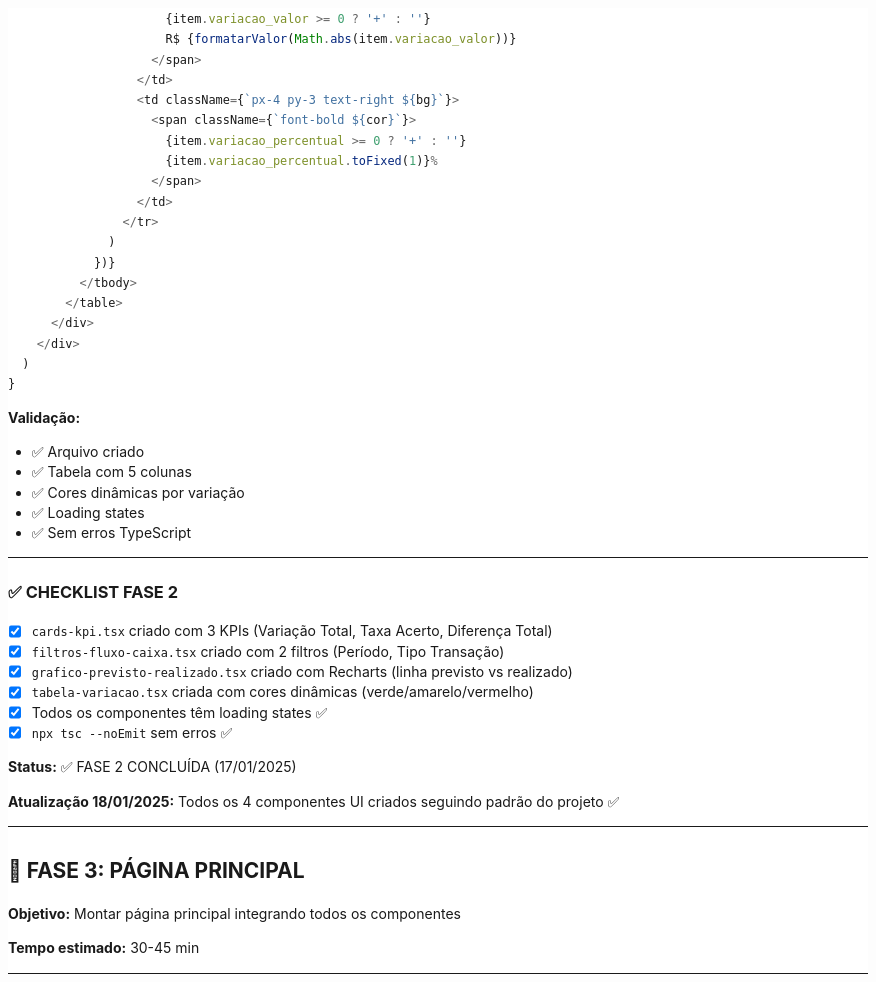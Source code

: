 ```typescript
                      {item.variacao_valor >= 0 ? '+' : ''}
                      R$ {formatarValor(Math.abs(item.variacao_valor))}
                    </span>
                  </td>
                  <td className={`px-4 py-3 text-right ${bg}`}>
                    <span className={`font-bold ${cor}`}>
                      {item.variacao_percentual >= 0 ? '+' : ''}
                      {item.variacao_percentual.toFixed(1)}%
                    </span>
                  </td>
                </tr>
              )
            })}
          </tbody>
        </table>
      </div>
    </div>
  )
}
```

**Validação:**
- ✅ Arquivo criado
- ✅ Tabela com 5 colunas
- ✅ Cores dinâmicas por variação
- ✅ Loading states
- ✅ Sem erros TypeScript

---

### ✅ CHECKLIST FASE 2

- [x] `cards-kpi.tsx` criado com 3 KPIs (Variação Total, Taxa Acerto, Diferença Total)
- [x] `filtros-fluxo-caixa.tsx` criado com 2 filtros (Período, Tipo Transação)
- [x] `grafico-previsto-realizado.tsx` criado com Recharts (linha previsto vs realizado)
- [x] `tabela-variacao.tsx` criada com cores dinâmicas (verde/amarelo/vermelho)
- [x] Todos os componentes têm loading states ✅
- [x] `npx tsc --noEmit` sem erros ✅

**Status:** ✅ FASE 2 CONCLUÍDA (17/01/2025)

**Atualização 18/01/2025:** Todos os 4 componentes UI criados seguindo padrão do projeto ✅

---

## 📄 FASE 3: PÁGINA PRINCIPAL

**Objetivo:** Montar página principal integrando todos os componentes

**Tempo estimado:** 30-45 min

---
